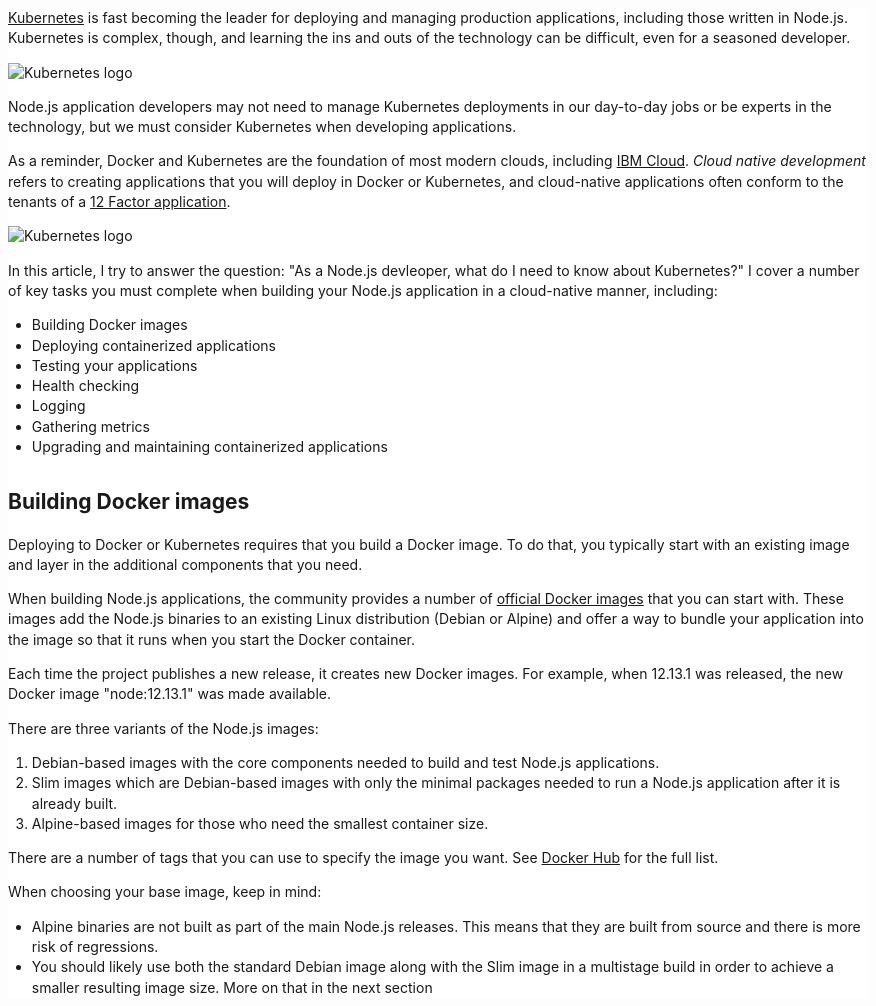 [Kubernetes](https://kubernetes.io/) is fast becoming the leader for deploying and managing production applications, including those written in Node.js. Kubernetes is complex, though, and learning the ins and outs of the technology can be difficult, even for a seasoned developer.

![Kubernetes logo](https://developer.ibm.com/developer/default/articles/nodejs-kubernetes-basics/images/kubernetes_.png)

Node.js application developers may not need to manage Kubernetes deployments in our day-to-day jobs or be experts in the technology, but we must consider Kubernetes when developing applications.

As a reminder, Docker and Kubernetes are the foundation of most modern clouds, including [IBM Cloud](https://cloud.ibm.com/?cm_sp=ibmdev-_-developer-articles-_-cloudreg). _Cloud native development_ refers to creating applications that you will deploy in Docker or Kubernetes, and cloud-native applications often conform to the tenants of a [12 Factor application](https://12factor.net/).

![Kubernetes logo](https://developer.ibm.com/developer/default/articles/nodejs-kubernetes-basics/images/docker.png)

In this article, I try to answer the question: "As a Node.js devleoper, what do I need to know about Kubernetes?" I cover a number of key tasks you must complete when building your Node.js application in a cloud-native manner, including:

-   Building Docker images
-   Deploying containerized applications
-   Testing your applications
-   Health checking
-   Logging
-   Gathering metrics
-   Upgrading and maintaining containerized applications

## Building Docker images

Deploying to Docker or Kubernetes requires that you build a Docker image. To do that, you typically start with an existing image and layer in the additional components that you need.

When building Node.js applications, the community provides a number of [official Docker images](https://hub.docker.com/_/node/) that you can start with. These images add the Node.js binaries to an existing Linux distribution (Debian or Alpine) and offer a way to bundle your application into the image so that it runs when you start the Docker container.

Each time the project publishes a new release, it creates new Docker images. For example, when 12.13.1 was released, the new Docker image "node:12.13.1" was made available.

There are three variants of the Node.js images:

1.  Debian-based images with the core components needed to build and test Node.js applications.
2.  Slim images which are Debian-based images with only the minimal packages needed to run a Node.js application after it is already built.
3.  Alpine-based images for those who need the smallest container size.

There are a number of tags that you can use to specify the image you want. See [Docker Hub](https://hub.docker.com/_/node?tab=tags) for the full list.

When choosing your base image, keep in mind:

-   Alpine binaries are not built as part of the main Node.js releases. This means that they are built from source and there is more risk of regressions.
-   You should likely use both the standard Debian image along with the Slim image in a multistage build in order to achieve a smaller resulting image size. More on that in the next section
